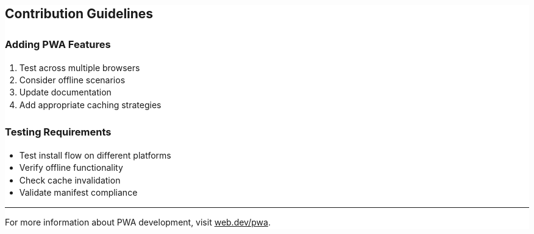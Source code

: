 ## Contribution Guidelines

### Adding PWA Features
1. Test across multiple browsers
2. Consider offline scenarios
3. Update documentation
4. Add appropriate caching strategies

### Testing Requirements
- Test install flow on different platforms
- Verify offline functionality
- Check cache invalidation
- Validate manifest compliance

---

For more information about PWA development, visit [web.dev/pwa](https://web.dev/pwa).
